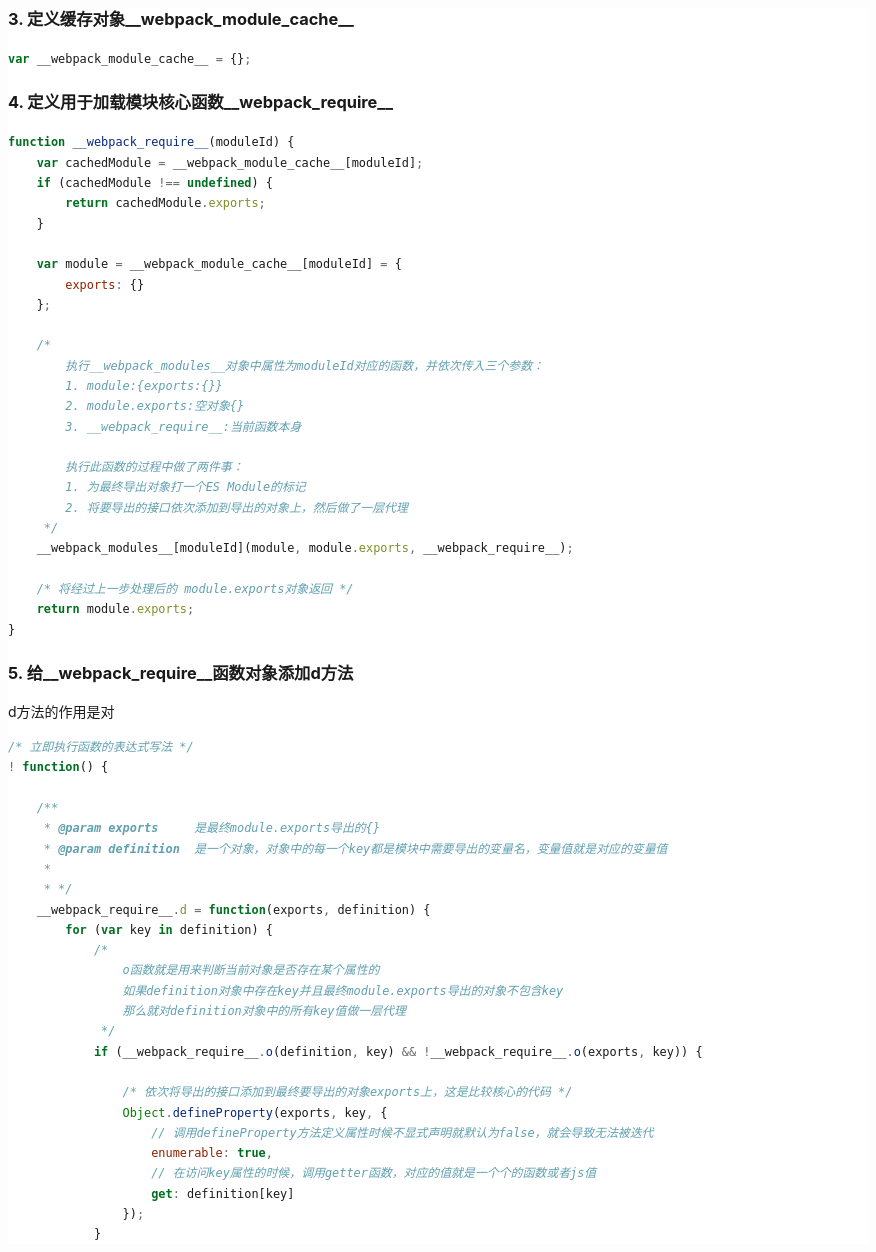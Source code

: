 ### 3. 定义缓存对象__webpack_module_cache__
```js
var __webpack_module_cache__ = {};
```

### 4. 定义用于加载模块核心函数__webpack_require__
```js
function __webpack_require__(moduleId) {
	var cachedModule = __webpack_module_cache__[moduleId];
	if (cachedModule !== undefined) {
		return cachedModule.exports;
	}
	
	var module = __webpack_module_cache__[moduleId] = {
		exports: {}
	};

	/* 
		执行__webpack_modules__对象中属性为moduleId对应的函数，并依次传入三个参数：
		1. module:{exports:{}}
		2. module.exports:空对象{}
		3. __webpack_require__:当前函数本身
		
		执行此函数的过程中做了两件事：
		1. 为最终导出对象打一个ES Module的标记
		2. 将要导出的接口依次添加到导出的对象上，然后做了一层代理
	 */
	__webpack_modules__[moduleId](module, module.exports, __webpack_require__);

	/* 将经过上一步处理后的 module.exports对象返回 */
	return module.exports;
}

```

### 5. 给__webpack_require__函数对象添加d方法
d方法的作用是对
```js
/* 立即执行函数的表达式写法 */
! function() {
	
	/**
	 * @param exports     是最终module.exports导出的{}
	 * @param definition  是一个对象，对象中的每一个key都是模块中需要导出的变量名，变量值就是对应的变量值
	 * 
	 * */
	__webpack_require__.d = function(exports, definition) {
		for (var key in definition) {
			/* 
				o函数就是用来判断当前对象是否存在某个属性的
				如果definition对象中存在key并且最终module.exports导出的对象不包含key
				那么就对definition对象中的所有key值做一层代理
			 */
			if (__webpack_require__.o(definition, key) && !__webpack_require__.o(exports, key)) {
				
				/* 依次将导出的接口添加到最终要导出的对象exports上，这是比较核心的代码 */
				Object.defineProperty(exports, key, {
					// 调用defineProperty方法定义属性时候不显式声明就默认为false，就会导致无法被迭代
					enumerable: true, 
					// 在访问key属性的时候，调用getter函数，对应的值就是一个个的函数或者js值
					get: definition[key]
				});
			}
```